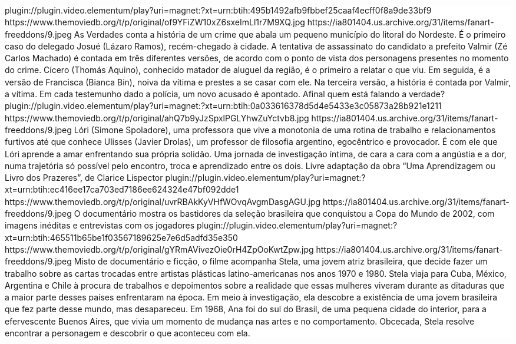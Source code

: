 <item>
<title>[COLOR silver][B] AS VERDADES [/COLOR][/B][COLOR yellow]  FULL HD  [B][/COLOR][/B]</title>
<link>plugin://plugin.video.elementum/play?uri=magnet:?xt=urn:btih:495b1492afb9fbbef25caaf4ecff0f8a9de33bf9</link>
<thumbnail>https://www.themoviedb.org/t/p/original/of9YFiZW10xZ6sxeImLl1r7M9XQ.jpg</thumbnail>
<fanart>https://ia801404.us.archive.org/31/items/fanart-freeddons/9.jpeg</fanart>
<info>As Verdades conta a história de um crime que abala um pequeno município do litoral do Nordeste. É o primeiro caso do delegado Josué (Lázaro Ramos), recém-chegado à cidade. A tentativa de assassinato do candidato a prefeito Valmir (Zé Carlos Machado) é contada em três diferentes versões, de acordo com o ponto de vista dos personagens presentes no momento do crime. Cícero (Thomás Aquino), conhecido matador de aluguel da região, é o primeiro a relatar o que viu. Em seguida, é a versão de Francisca (Bianca Bin), noiva da vítima e prestes a se casar com ele. Na terceira versão, a história é contada por Valmir, a vítima. Em cada testemunho dado a polícia, um novo acusado é apontado. Afinal quem está falando a verdade?</info>
</item>

<item>
<title>[COLOR silver][B] O LIVRO DOS PRAZERES [/COLOR][/B][COLOR yellow]  FULL HD  [B][/COLOR][/B]</title>
<link>plugin://plugin.video.elementum/play?uri=magnet:?xt=urn:btih:0a033616378d5d4e5433e3c05873a28b921e1211</link>
<thumbnail>https://www.themoviedb.org/t/p/original/ahQ7b9yJzSpxlPGLYhwZuYctvb8.jpg</thumbnail>
<fanart>https://ia801404.us.archive.org/31/items/fanart-freeddons/9.jpeg</fanart>
<info> Lóri (Simone Spoladore), uma professora que vive a monotonia de uma rotina de trabalho e relacionamentos furtivos até que conhece Ulisses (Javier Drolas), um professor de filosofia argentino, egocêntrico e provocador. É com ele que Lóri aprende a amar enfrentando sua própria solidão. Uma jornada de investigação íntima, de cara a cara com a angústia e a dor, numa trajetória só possível pelo encontro, troca e aprendizado entre os dois. Livre adaptação da obra “Uma Aprendizagem ou Livro dos Prazeres”, de Clarice Lispector</info>
</item>

<item>
<title>[COLOR silver][B] BRASIL 2002-OS BASTIDORES DO PENTA [/COLOR][/B][COLOR yellow]  FULL HD  [B][/COLOR][/B]</title>
<link>plugin://plugin.video.elementum/play?uri=magnet:?xt=urn:btih:ec416ee17ca703ed7186ee624324e47bf092dde1</link>
<thumbnail>https://www.themoviedb.org/t/p/original/uvrRBAkKyVHfWOvqAvgmDasgAGU.jpg</thumbnail>
<fanart>https://ia801404.us.archive.org/31/items/fanart-freeddons/9.jpeg</fanart>
<info> O documentário mostra os bastidores da seleção brasileira que conquistou a Copa do Mundo de 2002, com imagens inéditas e entrevistas com os jogadores</info>
</item>

<item>
<title>[COLOR silver][B] ANA.SEM TITULO [/COLOR][/B][COLOR yellow]  FULL HD  [B][/COLOR][/B]</title>
<link>plugin://plugin.video.elementum/play?uri=magnet:?xt=urn:btih:465511b65be1f03567189625e7e6d5adfd35e350</link>
<thumbnail>https://www.themoviedb.org/t/p/original/gYRmAVivezOie0rH4ZpOoKwtZpw.jpg</thumbnail>
<fanart>https://ia801404.us.archive.org/31/items/fanart-freeddons/9.jpeg</fanart>
<info> Misto de documentário e ficção, o filme acompanha Stela, uma jovem atriz brasileira, que decide fazer um trabalho sobre as cartas trocadas entre artistas plásticas latino-americanas nos anos 1970 e 1980. Stela viaja para Cuba, México, Argentina e Chile à procura de trabalhos e depoimentos sobre a realidade que essas mulheres viveram durante as ditaduras que a maior parte desses países enfrentaram na época. Em meio à investigação, ela descobre a existência de uma jovem brasileira que fez parte desse mundo, mas desapareceu. Em 1968, Ana foi do sul do Brasil, de uma pequena cidade do interior, para a efervescente Buenos Aires, que vivia um momento de mudança nas artes e no comportamento. Obcecada, Stela resolve encontrar a personagem e descobrir o que aconteceu com ela.</info>
</item>

